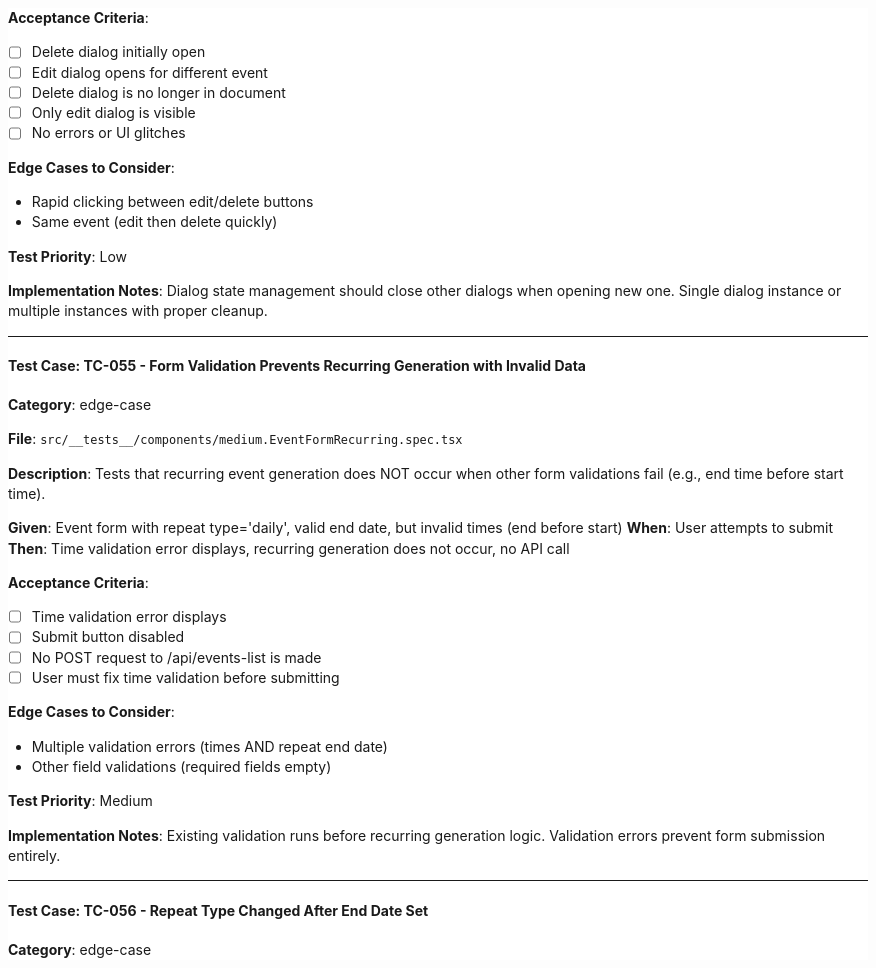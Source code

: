 **Acceptance Criteria**:
- [ ] Delete dialog initially open
- [ ] Edit dialog opens for different event
- [ ] Delete dialog is no longer in document
- [ ] Only edit dialog is visible
- [ ] No errors or UI glitches

**Edge Cases to Consider**:
- Rapid clicking between edit/delete buttons
- Same event (edit then delete quickly)

**Test Priority**: Low

**Implementation Notes**:
Dialog state management should close other dialogs when opening new one. Single dialog instance or multiple instances with proper cleanup.

---

#### Test Case: TC-055 - Form Validation Prevents Recurring Generation with Invalid Data

**Category**: edge-case

**File**: `src/__tests__/components/medium.EventFormRecurring.spec.tsx`

**Description**:
Tests that recurring event generation does NOT occur when other form validations fail (e.g., end time before start time).

**Given**: Event form with repeat type='daily', valid end date, but invalid times (end before start)
**When**: User attempts to submit
**Then**: Time validation error displays, recurring generation does not occur, no API call

**Acceptance Criteria**:
- [ ] Time validation error displays
- [ ] Submit button disabled
- [ ] No POST request to /api/events-list is made
- [ ] User must fix time validation before submitting

**Edge Cases to Consider**:
- Multiple validation errors (times AND repeat end date)
- Other field validations (required fields empty)

**Test Priority**: Medium

**Implementation Notes**:
Existing validation runs before recurring generation logic. Validation errors prevent form submission entirely.

---

#### Test Case: TC-056 - Repeat Type Changed After End Date Set

**Category**: edge-case
